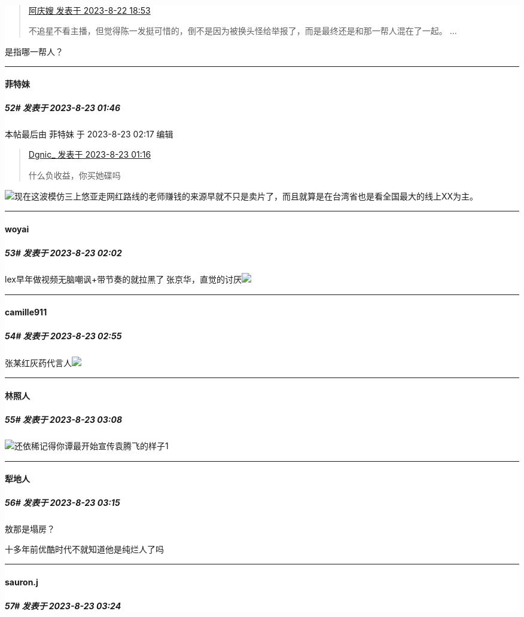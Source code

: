 <blockquote><a href="httphttps://bbs.saraba1st.com/2b/forum.php?mod=redirect&amp;goto=findpost&amp;pid=62123351&amp;ptid=2149463" target="_blank">阿庆嫂 发表于 2023-8-22 18:53</a>

不追星不看主播，但觉得陈一发挺可惜的，倒不是因为被换头怪给举报了，而是最终还是和那一帮人混在了一起。 ...</blockquote>
是指哪一帮人？

*****

####  菲特妹  
##### 52#       发表于 2023-8-23 01:46

 本帖最后由 菲特妹 于 2023-8-23 02:17 编辑 
<blockquote><a href="httphttps://bbs.saraba1st.com/2b/forum.php?mod=redirect&amp;goto=findpost&amp;pid=62127708&amp;ptid=2149463" target="_blank">Dgnic_ 发表于 2023-8-23 01:16</a>

什么负收益，你买她碟吗</blockquote>
<img src="https://static.saraba1st.com/image/smiley/face2017/049.png" referrerpolicy="no-referrer">现在这波模仿三上悠亚走网红路线的老师赚钱的来源早就不只是卖片了，而且就算是在台湾省也是看全国最大的线上XX为主。

*****

####  woyai  
##### 53#       发表于 2023-8-23 02:02

lex早年做视频无脑嘲讽+带节奏的就拉黑了
张京华，直觉的讨厌<img src="https://static.saraba1st.com/image/smiley/face2017/047.png" referrerpolicy="no-referrer">

*****

####  camille911  
##### 54#       发表于 2023-8-23 02:55

张某红灰药代言人<img src="https://static.saraba1st.com/image/smiley/face2017/037.png" referrerpolicy="no-referrer">

*****

####  林照人  
##### 55#       发表于 2023-8-23 03:08

<img src="https://static.saraba1st.com/image/smiley/face2017/067.png" referrerpolicy="no-referrer">还依稀记得你谭最开始宣传袁腾飞的样子1

*****

####  犁地人  
##### 56#       发表于 2023-8-23 03:15

敖那是塌房？

十多年前优酷时代不就知道他是纯烂人了吗

*****

####  sauron.j  
##### 57#       发表于 2023-8-23 03:24

